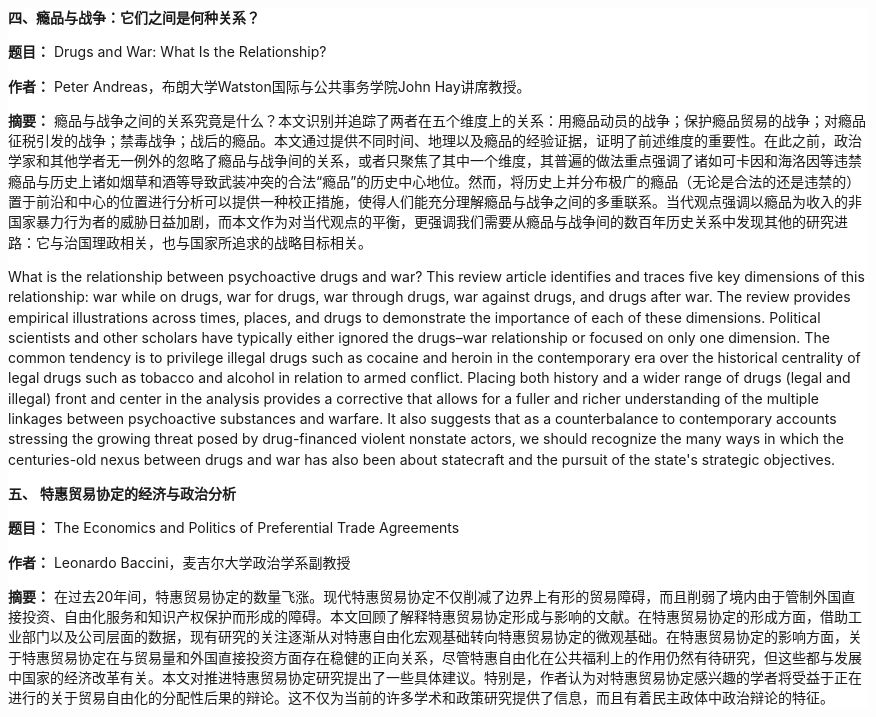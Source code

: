   

  

  

 **四、瘾品与战争：它们之间是何种关系？**

  

 **题目：** Drugs and War: What Is the Relationship?

  

 **作者：** Peter Andreas，布朗大学Watston国际与公共事务学院John Hay讲席教授。

  

 **摘要：**
瘾品与战争之间的关系究竟是什么？本文识别并追踪了两者在五个维度上的关系：用瘾品动员的战争；保护瘾品贸易的战争；对瘾品征税引发的战争；禁毒战争；战后的瘾品。本文通过提供不同时间、地理以及瘾品的经验证据，证明了前述维度的重要性。在此之前，政治学家和其他学者无一例外的忽略了瘾品与战争间的关系，或者只聚焦了其中一个维度，其普遍的做法重点强调了诸如可卡因和海洛因等违禁瘾品与历史上诸如烟草和酒等导致武装冲突的合法“瘾品”的历史中心地位。然而，将历史上并分布极广的瘾品（无论是合法的还是违禁的）置于前沿和中心的位置进行分析可以提供一种校正措施，使得人们能充分理解瘾品与战争之间的多重联系。当代观点强调以瘾品为收入的非国家暴力行为者的威胁日益加剧，而本文作为对当代观点的平衡，更强调我们需要从瘾品与战争间的数百年历史关系中发现其他的研究进路：它与治国理政相关，也与国家所追求的战略目标相关。

  

What is the relationship between psychoactive drugs and war? This review
article identifies and traces five key dimensions of this relationship: war
while on drugs, war for drugs, war through drugs, war against drugs, and drugs
after war. The review provides empirical illustrations across times, places,
and drugs to demonstrate the importance of each of these dimensions. Political
scientists and other scholars have typically either ignored the drugs–war
relationship or focused on only one dimension. The common tendency is to
privilege illegal drugs such as cocaine and heroin in the contemporary era
over the historical centrality of legal drugs such as tobacco and alcohol in
relation to armed conflict. Placing both history and a wider range of drugs
(legal and illegal) front and center in the analysis provides a corrective
that allows for a fuller and richer understanding of the multiple linkages
between psychoactive substances and warfare. It also suggests that as a
counterbalance to contemporary accounts stressing the growing threat posed by
drug-financed violent nonstate actors, we should recognize the many ways in
which the centuries-old nexus between drugs and war has also been about
statecraft and the pursuit of the state's strategic objectives.

  

  

  

 **五、** **特惠贸易协定的经济与政治分析**

  

 **题目：** The Economics and Politics of Preferential Trade Agreements

  

 **作者：** Leonardo Baccini，麦吉尔大学政治学系副教授

  

 **摘要：**
在过去20年间，特惠贸易协定的数量飞涨。现代特惠贸易协定不仅削减了边界上有形的贸易障碍，而且削弱了境内由于管制外国直接投资、自由化服务和知识产权保护而形成的障碍。本文回顾了解释特惠贸易协定形成与影响的文献。在特惠贸易协定的形成方面，借助工业部门以及公司层面的数据，现有研究的关注逐渐从对特惠自由化宏观基础转向特惠贸易协定的微观基础。在特惠贸易协定的影响方面，关于特惠贸易协定在与贸易量和外国直接投资方面存在稳健的正向关系，尽管特惠自由化在公共福利上的作用仍然有待研究，但这些都与发展中国家的经济改革有关。本文对推进特惠贸易协定研究提出了一些具体建议。特别是，作者认为对特惠贸易协定感兴趣的学者将受益于正在进行的关于贸易自由化的分配性后果的辩论。这不仅为当前的许多学术和政策研究提供了信息，而且有着民主政体中政治辩论的特征。

